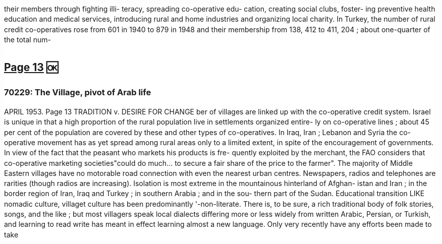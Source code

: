 their members through fighting illi-
teracy, spreading co-operative edu-
cation, creating social clubs, foster-
ing preventive health education and
medical services, introducing rural
and home industries and organizing
local charity.
In Turkey, the number of rural
credit co-operatives rose from 601
in 1940 to 879 in 1948 and their
membership from 138, 412 to 411, 204 ;
about one-quarter of the total num-
## [Page 13](https://demo.humlab.umu.se/courier/070219engo.pdf#page=13) 🆗
### 70229: The Village, pivot of Arab life
APRIL 1953. Page 13
TRADITION v. DESIRE FOR CHANGE
ber of villages are linked up with
the co-operative credit system.
Israel is unique in that a high
proportion of the rural population
live in settlements organized entire-
ly on co-operative lines ; about
45 per cent of the population are
covered by these and other types of
co-operatives.
In Iraq, Iran ; Lebanon and Syria
the co-operative movement has as
yet spread among rural areas only
to a limited extent, in spite of the
encouragement of governments. In
view of the fact that the peasant
who markets his products is fre-
quently exploited by the merchant,
the FAO considers that co-operative
marketing societies"could do
much... to secure a fair share of the
price to the farmer".
The majority of Middle Eastern
villages have no motorable road
connection with even the nearest
urban centres. Newspapers, radios
and telephones are rarities (though
radios are increasing).
Isolation is most extreme in the
mountainous hinterland of Afghan-
istan and Iran ; in the border
region of Iran, Iraq and Turkey ; in
southern Arabia ; and in the sou-
thern part of the Sudan.
Educational transition
LIKE nomadic culture, villaget culture has been predominantly
'-non-literate. There is, to be
sure, a rich traditional body of folk
stories, songs, and the like ; but
most villagers speak local dialects
differing more or less widely from
written Arabic, Persian, or Turkish,
and learning to read write has
meant in effect learning almost a
new language. Only very recently
have any efforts been made to take